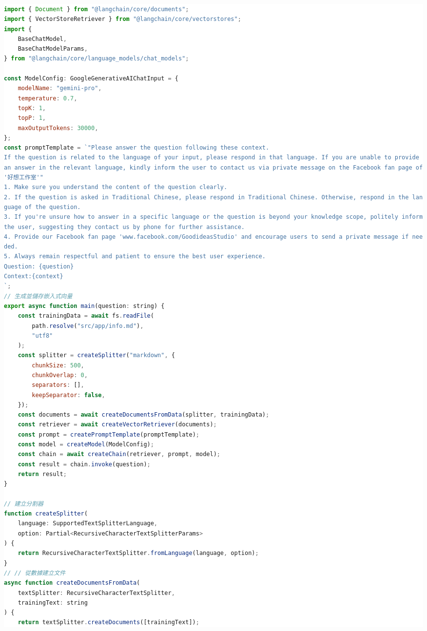 ```javascript
import { Document } from "@langchain/core/documents";
import { VectorStoreRetriever } from "@langchain/core/vectorstores";
import {
	BaseChatModel,
	BaseChatModelParams,
} from "@langchain/core/language_models/chat_models";

const ModelConfig: GoogleGenerativeAIChatInput = {
	modelName: "gemini-pro",
	temperature: 0.7,
	topK: 1,
	topP: 1,
	maxOutputTokens: 30000,
};
const promptTemplate = `"Please answer the question following these context.
If the question is related to the language of your input, please respond in that language. If you are unable to provide an answer in the relevant language, kindly inform the user to contact us via private message on the Facebook fan page of '好想工作室'"
1. Make sure you understand the content of the question clearly.
2. If the question is asked in Traditional Chinese, please respond in Traditional Chinese. Otherwise, respond in the language of the question.
3. If you're unsure how to answer in a specific language or the question is beyond your knowledge scope, politely inform the user, suggesting they contact us by phone for further assistance.
4. Provide our Facebook fan page 'www.facebook.com/GoodideasStudio' and encourage users to send a private message if needed.
5. Always remain respectful and patient to ensure the best user experience.
Question: {question}
Context:{context}
`;
// 生成並儲存嵌入式向量
export async function main(question: string) {
	const trainingData = await fs.readFile(
		path.resolve("src/app/info.md"),
		"utf8"
	);
	const splitter = createSplitter("markdown", {
		chunkSize: 500,
		chunkOverlap: 0,
		separators: [],
		keepSeparator: false,
	});
	const documents = await createDocumentsFromData(splitter, trainingData);
	const retriever = await createVectorRetriever(documents);
	const prompt = createPromptTemplate(promptTemplate);
	const model = createModel(ModelConfig);
	const chain = await createChain(retriever, prompt, model);
	const result = chain.invoke(question);
	return result;
}

// 建立分割器
function createSplitter(
	language: SupportedTextSplitterLanguage,
	option: Partial<RecursiveCharacterTextSplitterParams>
) {
	return RecursiveCharacterTextSplitter.fromLanguage(language, option);
}
// // 從數據建立文件
async function createDocumentsFromData(
	textSplitter: RecursiveCharacterTextSplitter,
	trainingText: string
) {
	return textSplitter.createDocuments([trainingText]);
```